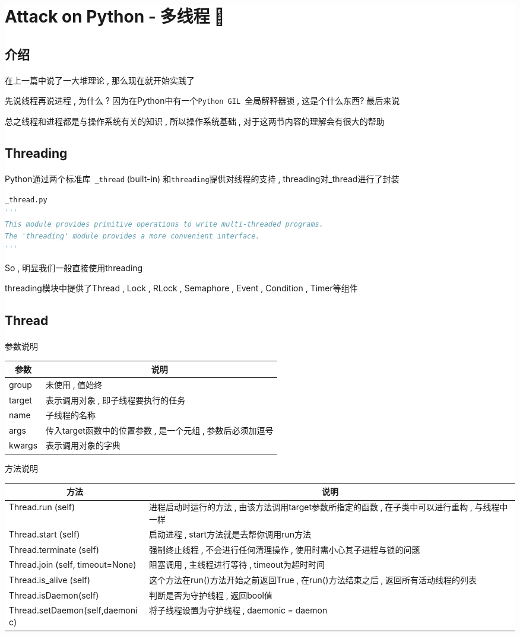 #  Attack on Python - 多线程 🐍












<extoc></extoc>

## 介绍

在上一篇中说了一大堆理论 , 那么现在就开始实践了 

先说线程再说进程 , 为什么 ?  因为在Python中有一个` Python GIL  `全局解释器锁 , 这是个什么东西? 最后来说

总之线程和进程都是与操作系统有关的知识 , 所以操作系统基础 , 对于这两节内容的理解会有很大的帮助

## Threading

Python通过两个标准库` _thread` (built-in) 和`threading`提供对线程的支持 , threading对_thread进行了封装

```python
_thread.py
'''
This module provides primitive operations to write multi-threaded programs.
The 'threading' module provides a more convenient interface.
'''
```

So , 明显我们一般直接使用threading

threading模块中提供了Thread , Lock , RLock , Semaphore , Event , Condition , Timer等组件

## Thread

参数说明

| 参数     | 说明                                  |
| ------ | ----------------------------------- |
| group  | 未使用 , 值始终                           |
| target | 表示调用对象 , 即子线程要执行的任务                 |
| name   | 子线程的名称                              |
| args   | 传入target函数中的位置参数 , 是一个元组 , 参数后必须加逗号 |
| kwargs | 表示调用对象的字典                           |

方法说明

| 方法                               | 说明                                       |
| -------------------------------- | ---------------------------------------- |
| Thread.run (self)                | 进程启动时运行的方法 , 由该方法调用target参数所指定的函数 , 在子类中可以进行重构 , 与线程中一样 |
| Thread.start (self)              | 启动进程 , start方法就是去帮你调用run方法               |
| Thread.terminate (self)          | 强制终止线程 , 不会进行任何清理操作 , 使用时需小心其子进程与锁的问题    |
| Thread.join (self, timeout=None) | 阻塞调用 , 主线程进行等待 , timeout为超时时间            |
| Thread.is_alive (self)           | 这个方法在run()方法开始之前返回True , 在run()方法结束之后 , 返回所有活动线程的列表 |
| Thread.isDaemon(self)            | 判断是否为守护线程 , 返回bool值                      |
| Thread.setDaemon(self,daemonic)  | 将子线程设置为守护线程 , daemonic = daemon          |